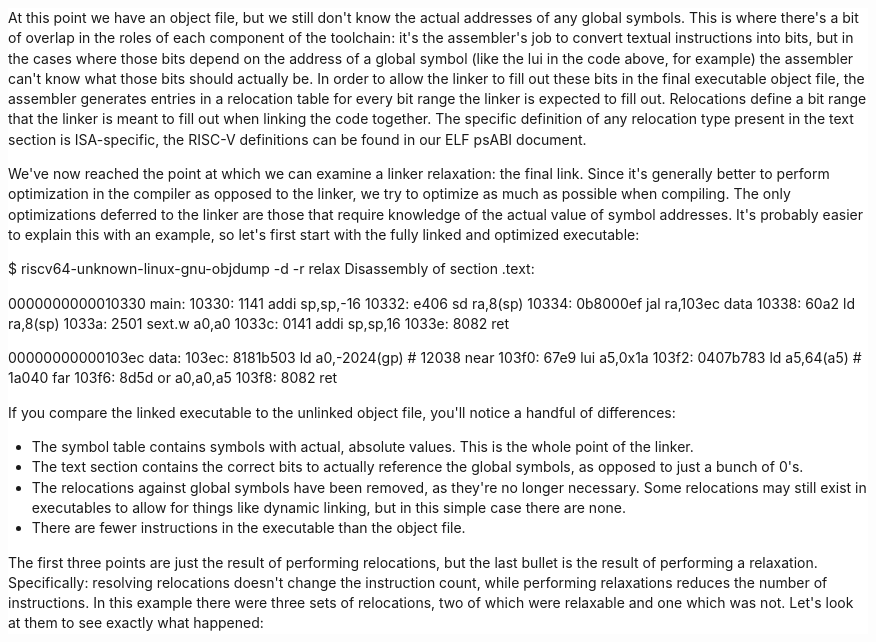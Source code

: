 At this point we have an object file, but we still don't know the actual
addresses of any global symbols. This is where there's a bit of overlap in the
roles of each component of the toolchain: it's the assembler's job to convert
textual instructions into bits, but in the cases where those bits depend on the
address of a global symbol (like the lui in the code above, for example) the
assembler can't know what those bits should actually be. In order to allow the
linker to fill out these bits in the final executable object file, the
assembler generates entries in a relocation table for every bit range the
linker is expected to fill out. Relocations define a bit range that the linker
is meant to fill out when linking the code together. The specific definition of
any relocation type present in the text section is ISA-specific, the RISC-V
definitions can be found in our ELF psABI document.

We've now reached the point at which we can examine a linker relaxation: the
final link.  Since it's generally better to perform optimization in the
compiler as opposed to the linker, we try to optimize as much as possible when
compiling.  The only optimizations deferred to the linker are those that
require knowledge of the actual value of symbol addresses.  It's probably
easier to explain this with an example, so let's first start with the fully
linked and optimized executable:

  $ riscv64-unknown-linux-gnu-objdump -d -r relax
  Disassembly of section .text:
  
  0000000000010330 main:
     10330:       1141                    addi    sp,sp,-16
     10332:       e406                    sd      ra,8(sp)
     10334:       0b8000ef                jal     ra,103ec data
     10338:       60a2                    ld      ra,8(sp)
     1033a:       2501                    sext.w  a0,a0
     1033c:       0141                    addi    sp,sp,16
     1033e:       8082                    ret
  
  00000000000103ec data:
     103ec:       8181b503                ld      a0,-2024(gp) # 12038 near
     103f0:       67e9                    lui     a5,0x1a
     103f2:       0407b783                ld      a5,64(a5) # 1a040 far
     103f6:       8d5d                    or      a0,a0,a5
     103f8:       8082                    ret

If you compare the linked executable to the unlinked object file, you'll notice
a handful of differences:

* The symbol table contains symbols with actual, absolute values. This is the
  whole point of the linker.
* The text section contains the correct bits to actually reference the global
  symbols, as opposed to just a bunch of 0's.
* The relocations against global symbols have been removed, as they're no
  longer necessary. Some relocations may still exist in executables to allow
  for things like dynamic linking, but in this simple case there are none.
* There are fewer instructions in the executable than the object file.

The first three points are just the result of performing relocations, but the
last bullet is the result of performing a relaxation.  Specifically: resolving
relocations doesn't change the instruction count, while performing relaxations
reduces the number of instructions.  In this example there were three sets of
relocations, two of which were relaxable and one which was not.  Let's look at
them to see exactly what happened:
